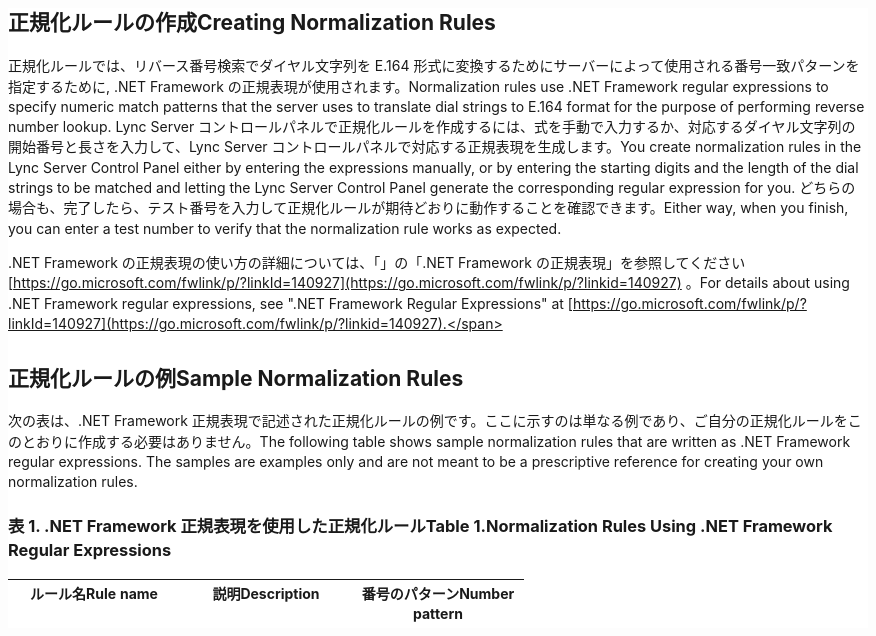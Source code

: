 <div>

## <a name="creating-normalization-rules"></a><span data-ttu-id="509c7-177">正規化ルールの作成</span><span class="sxs-lookup"><span data-stu-id="509c7-177">Creating Normalization Rules</span></span>

<span data-ttu-id="509c7-178">正規化ルールでは、リバース番号検索でダイヤル文字列を E.164 形式に変換するためにサーバーによって使用される番号一致パターンを指定するために, .NET Framework の正規表現が使用されます。</span><span class="sxs-lookup"><span data-stu-id="509c7-178">Normalization rules use .NET Framework regular expressions to specify numeric match patterns that the server uses to translate dial strings to E.164 format for the purpose of performing reverse number lookup.</span></span> <span data-ttu-id="509c7-179">Lync Server コントロールパネルで正規化ルールを作成するには、式を手動で入力するか、対応するダイヤル文字列の開始番号と長さを入力して、Lync Server コントロールパネルで対応する正規表現を生成します。</span><span class="sxs-lookup"><span data-stu-id="509c7-179">You create normalization rules in the Lync Server Control Panel either by entering the expressions manually, or by entering the starting digits and the length of the dial strings to be matched and letting the Lync Server Control Panel generate the corresponding regular expression for you.</span></span> <span data-ttu-id="509c7-180">どちらの場合も、完了したら、テスト番号を入力して正規化ルールが期待どおりに動作することを確認できます。</span><span class="sxs-lookup"><span data-stu-id="509c7-180">Either way, when you finish, you can enter a test number to verify that the normalization rule works as expected.</span></span>

<span data-ttu-id="509c7-181">.NET Framework の正規表現の使い方の詳細については、「」の「.NET Framework の正規表現」を参照してください [https://go.microsoft.com/fwlink/p/?linkId=140927](https://go.microsoft.com/fwlink/p/?linkid=140927) 。</span><span class="sxs-lookup"><span data-stu-id="509c7-181">For details about using .NET Framework regular expressions, see ".NET Framework Regular Expressions" at [https://go.microsoft.com/fwlink/p/?linkId=140927](https://go.microsoft.com/fwlink/p/?linkid=140927).</span></span>

</div>

<span id="BKMK_SampleNormalizationRules"></span>

<div>

## <a name="sample-normalization-rules"></a><span data-ttu-id="509c7-182">正規化ルールの例</span><span class="sxs-lookup"><span data-stu-id="509c7-182">Sample Normalization Rules</span></span>

<span data-ttu-id="509c7-p116">次の表は、.NET Framework 正規表現で記述された正規化ルールの例です。ここに示すのは単なる例であり、ご自分の正規化ルールをこのとおりに作成する必要はありません。</span><span class="sxs-lookup"><span data-stu-id="509c7-p116">The following table shows sample normalization rules that are written as .NET Framework regular expressions. The samples are examples only and are not meant to be a prescriptive reference for creating your own normalization rules.</span></span>

### <a name="table-1normalization-rules-using-net-framework-regular-expressions"></a><span data-ttu-id="509c7-185">表 1. .NET Framework 正規表現を使用した正規化ルール</span><span class="sxs-lookup"><span data-stu-id="509c7-185">Table 1.Normalization Rules Using .NET Framework Regular Expressions</span></span>

<table>
<colgroup>
<col style="width: 20%" />
<col style="width: 20%" />
<col style="width: 20%" />
<col style="width: 20%" />
<col style="width: 20%" />
</colgroup>
<thead>
<tr class="header">
<th><span data-ttu-id="509c7-186">ルール名</span><span class="sxs-lookup"><span data-stu-id="509c7-186">Rule name</span></span></th>
<th><span data-ttu-id="509c7-187">説明</span><span class="sxs-lookup"><span data-stu-id="509c7-187">Description</span></span></th>
<th><span data-ttu-id="509c7-188">番号のパターン</span><span class="sxs-lookup"><span data-stu-id="509c7-188">Number pattern</span></span></th>
